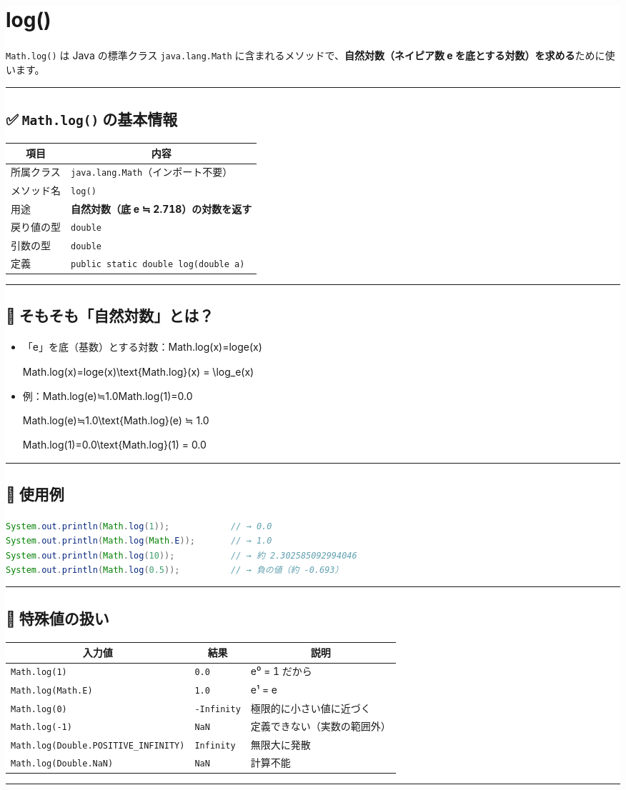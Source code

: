 # log()

`Math.log()` は Java の標準クラス `java.lang.Math` に含まれるメソッドで、**自然対数（ネイピア数 e を底とする対数）を求める**ために使います。

---

## ✅ `Math.log()` の基本情報

| 項目 | 内容 |
| --- | --- |
| 所属クラス | `java.lang.Math`（インポート不要） |
| メソッド名 | `log()` |
| 用途 | **自然対数（底 e ≒ 2.718）の対数を返す** |
| 戻り値の型 | `double` |
| 引数の型 | `double` |
| 定義 | `public static double log(double a)` |

---

## 🔹 そもそも「自然対数」とは？

- 「e」を底（基数）とする対数：Math.log(x)=loge(x)
    
    Math.log(x)=log⁡e(x)\text{Math.log}(x) = \log_e(x)
    
- 例：Math.log(e)≒1.0Math.log(1)=0.0
    
    Math.log(e)≒1.0\text{Math.log}(e) ≒ 1.0
    
    Math.log(1)=0.0\text{Math.log}(1) = 0.0
    

---

## 🔹 使用例

```java
System.out.println(Math.log(1));            // → 0.0
System.out.println(Math.log(Math.E));       // → 1.0
System.out.println(Math.log(10));           // → 約 2.302585092994046
System.out.println(Math.log(0.5));          // → 負の値（約 -0.693）
```

---

## 🔸 特殊値の扱い

| 入力値 | 結果 | 説明 |
| --- | --- | --- |
| `Math.log(1)` | `0.0` | e⁰ = 1 だから |
| `Math.log(Math.E)` | `1.0` | e¹ = e |
| `Math.log(0)` | `-Infinity` | 極限的に小さい値に近づく |
| `Math.log(-1)` | `NaN` | 定義できない（実数の範囲外） |
| `Math.log(Double.POSITIVE_INFINITY)` | `Infinity` | 無限大に発散 |
| `Math.log(Double.NaN)` | `NaN` | 計算不能 |

---